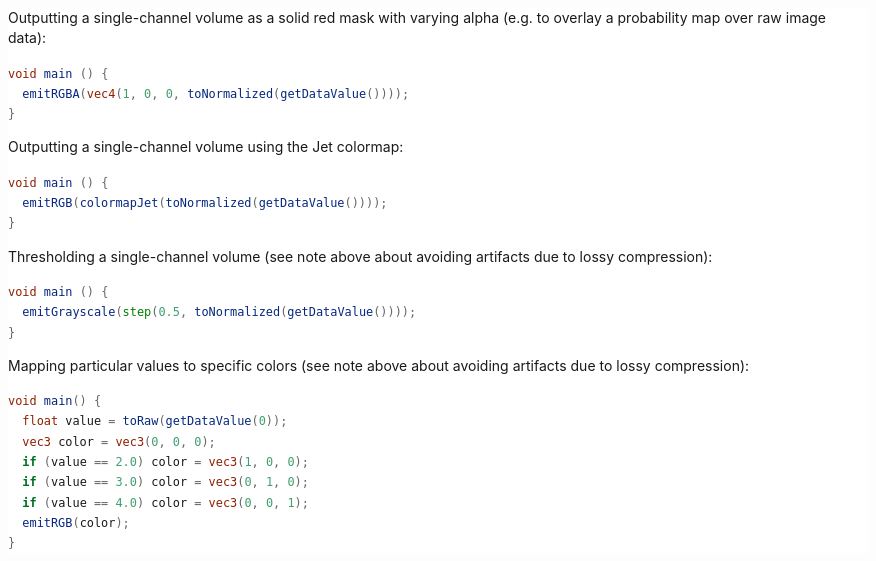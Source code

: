 Outputting a single-channel volume as a solid red mask with varying alpha (e.g. to overlay a probability map over raw image data):

```glsl
void main () {
  emitRGBA(vec4(1, 0, 0, toNormalized(getDataValue())));
}
```

Outputting a single-channel volume using the Jet colormap:

```glsl
void main () {
  emitRGB(colormapJet(toNormalized(getDataValue())));
}
```

Thresholding a single-channel volume (see note above about avoiding artifacts due to lossy compression):

```glsl
void main () {
  emitGrayscale(step(0.5, toNormalized(getDataValue())));
}
```

Mapping particular values to specific colors (see note above about avoiding artifacts due to lossy compression):

```glsl
void main() {
  float value = toRaw(getDataValue(0));
  vec3 color = vec3(0, 0, 0);
  if (value == 2.0) color = vec3(1, 0, 0);
  if (value == 3.0) color = vec3(0, 1, 0);
  if (value == 4.0) color = vec3(0, 0, 1);
  emitRGB(color);
}
```
